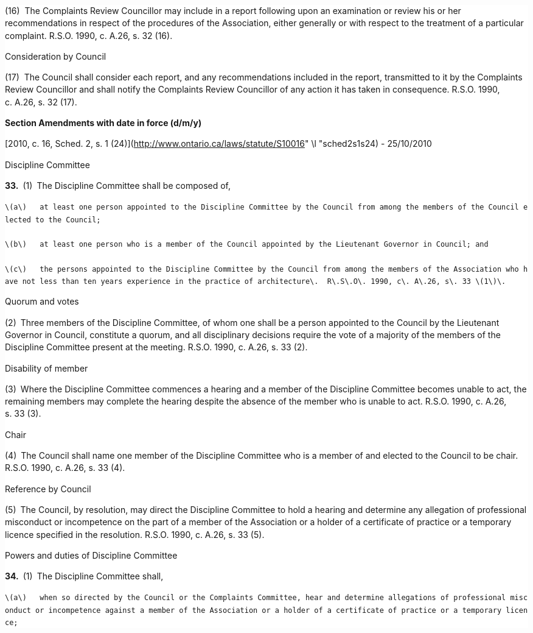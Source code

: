 \(16\)  The Complaints Review Councillor may include in a report following upon an examination or review his or her recommendations in respect of the procedures of the Association, either generally or with respect to the treatment of a particular complaint\.  R\.S\.O\. 1990, c\. A\.26, s\. 32 \(16\)\.

Consideration by Council

\(17\)  The Council shall consider each report, and any recommendations included in the report, transmitted to it by the Complaints Review Councillor and shall notify the Complaints Review Councillor of any action it has taken in consequence\.  R\.S\.O\. 1990, c\. A\.26, s\. 32 \(17\)\.

__Section Amendments with date in force \(d/m/y\)__

[2010, c\. 16, Sched\. 2, s\. 1 \(24\)](http://www.ontario.ca/laws/statute/S10016" \l "sched2s1s24) \- 25/10/2010

Discipline Committee

<a id="BK32"></a>__33\.__ \(1\) The Discipline Committee shall be composed of,

	\(a\)	at least one person appointed to the Discipline Committee by the Council from among the members of the Council elected to the Council;

	\(b\)	at least one person who is a member of the Council appointed by the Lieutenant Governor in Council; and

	\(c\)	the persons appointed to the Discipline Committee by the Council from among the members of the Association who have not less than ten years experience in the practice of architecture\.  R\.S\.O\. 1990, c\. A\.26, s\. 33 \(1\)\.

Quorum and votes

\(2\) Three members of the Discipline Committee, of whom one shall be a person appointed to the Council by the Lieutenant Governor in Council, constitute a quorum, and all disciplinary decisions require the vote of a majority of the members of the Discipline Committee present at the meeting\.  R\.S\.O\. 1990, c\. A\.26, s\. 33 \(2\)\.

Disability of member

\(3\) Where the Discipline Committee commences a hearing and a member of the Discipline Committee becomes unable to act, the remaining members may complete the hearing despite the absence of the member who is unable to act\.  R\.S\.O\. 1990, c\. A\.26, s\. 33 \(3\)\.

Chair

\(4\) The Council shall name one member of the Discipline Committee who is a member of and elected to the Council to be chair\.  R\.S\.O\. 1990, c\. A\.26, s\. 33 \(4\)\.

Reference by Council

\(5\) The Council, by resolution, may direct the Discipline Committee to hold a hearing and determine any allegation of professional misconduct or incompetence on the part of a member of the Association or a holder of a certificate of practice or a temporary licence specified in the resolution\.  R\.S\.O\. 1990, c\. A\.26, s\. 33 \(5\)\.

Powers and duties of Discipline Committee

<a id="BK33"></a>__34\.__ \(1\) The Discipline Committee shall,

	\(a\)	when so directed by the Council or the Complaints Committee, hear and determine allegations of professional misconduct or incompetence against a member of the Association or a holder of a certificate of practice or a temporary licence;
